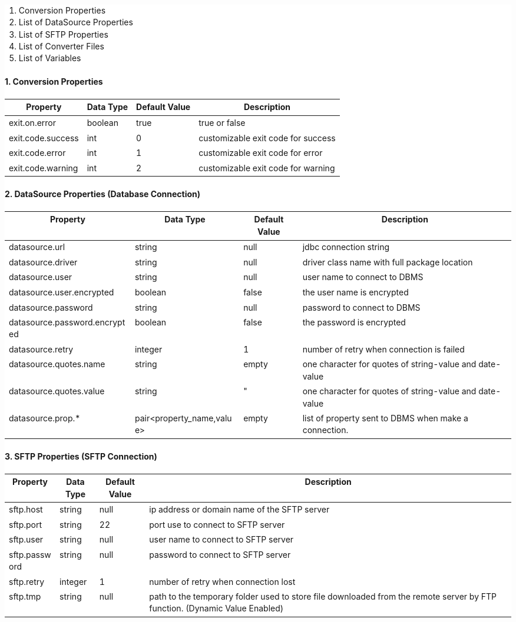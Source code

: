 1. Conversion Properties
2. List of DataSource Properties 
3. List of SFTP Properties 
4. List of Converter Files
5. List of Variables

#### 1. Conversion Properties

| Property          | Data Type | Default Value | Description                        |
| ----------------- | --------- | ------------- | ---------------------------------- |
| exit.on.error     | boolean   | true          | true or false                      |
| exit.code.success | int       | 0             | customizable exit code for success |
| exit.code.error   | int       | 1             | customizable exit code for error   |
| exit.code.warning | int       | 2             | customizable exit code for warning |

#### 2. DataSource Properties (Database Connection)

| Property                      | Data Type                 | Default Value | Description                                             |
| ----------------------------- | ------------------------- | ------------- | ------------------------------------------------------- |
| datasource.url                | string                    | null          | jdbc connection string                                  |
| datasource.driver             | string                    | null          | driver class name with full package location            |
| datasource.user               | string                    | null          | user name to connect to DBMS                            |
| datasource.user.encrypted     | boolean                   | false         | the user name is encrypted                              |
| datasource.password           | string                    | null          | password to connect to DBMS                             |
| datasource.password.encrypted | boolean                   | false         | the password is encrypted                               |
| datasource.retry              | integer                   | 1             | number of retry when connection is failed               |
| datasource.quotes.name        | string                    | empty         | one character for quotes of string-value and date-value |
| datasource.quotes.value       | string                    | "             | one character for quotes of string-value and date-value |
| datasource.prop.*             | pair<property_name,value> | empty         | list of property sent to DBMS when make a connection.   |

#### 3. SFTP Properties (SFTP Connection)

| Property      | Data Type | Default Value | Description                                                                                                                |
| ------------- | --------- | ------------- | -------------------------------------------------------------------------------------------------------------------------- |
| sftp.host     | string    | null          | ip address or domain name of the SFTP server                                                                               |
| sftp.port     | string    | 22            | port use to connect to SFTP server                                                                                         |
| sftp.user     | string    | null          | user name to connect to SFTP server                                                                                        |
| sftp.password | string    | null          | password to connect to SFTP server                                                                                         |
| sftp.retry    | integer   | 1             | number of retry when connection lost                                                                                       |
| sftp.tmp      | string    | null          | path to the temporary folder used to store file downloaded from the remote server by FTP function. (Dynamic Value Enabled) |
